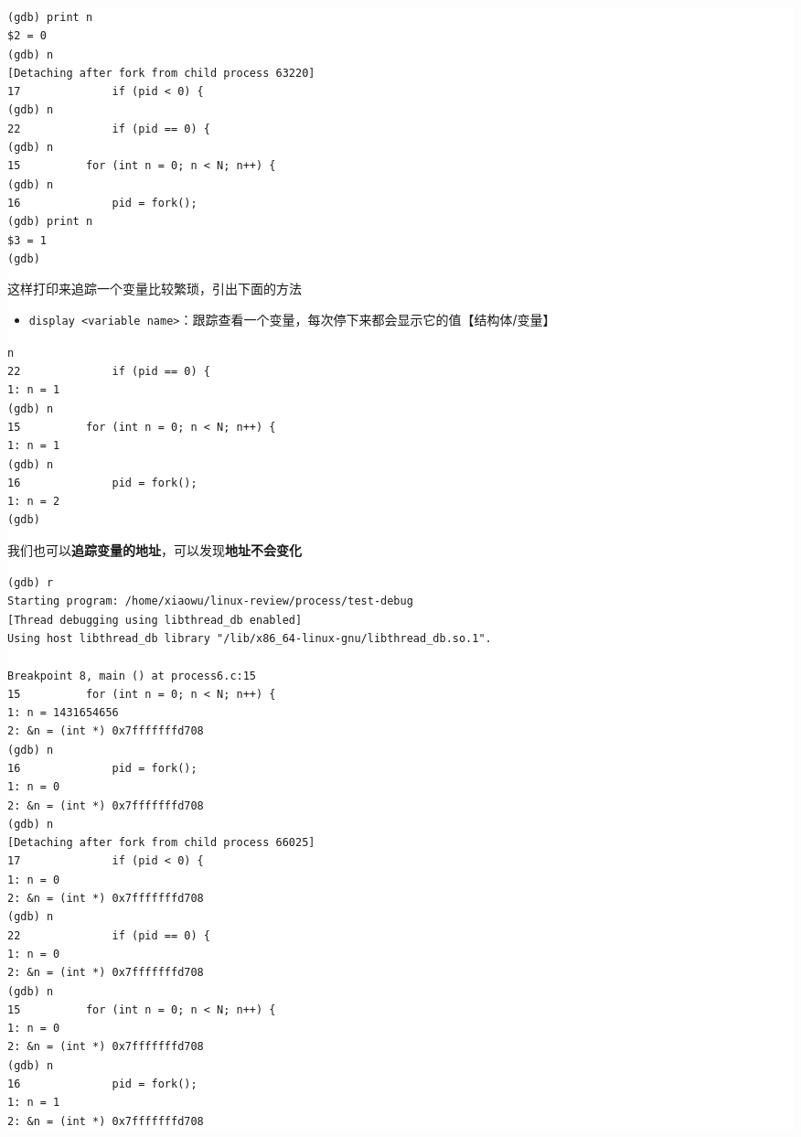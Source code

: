 ``` shell
(gdb) print n
$2 = 0
(gdb) n
[Detaching after fork from child process 63220]
17              if (pid < 0) {
(gdb) n
22              if (pid == 0) {
(gdb) n
15          for (int n = 0; n < N; n++) {
(gdb) n
16              pid = fork();
(gdb) print n
$3 = 1
(gdb) 
```

这样打印来追踪一个变量比较繁琐，引出下面的方法

- `display <variable name>`：跟踪查看一个变量，每次停下来都会显示它的值【结构体/变量】

``` shell
n
22              if (pid == 0) {
1: n = 1
(gdb) n
15          for (int n = 0; n < N; n++) {
1: n = 1
(gdb) n
16              pid = fork();
1: n = 2
(gdb) 
```

我们也可以**追踪变量的地址**，可以发现**地址不会变化**

``` shell
(gdb) r
Starting program: /home/xiaowu/linux-review/process/test-debug 
[Thread debugging using libthread_db enabled]
Using host libthread_db library "/lib/x86_64-linux-gnu/libthread_db.so.1".

Breakpoint 8, main () at process6.c:15
15          for (int n = 0; n < N; n++) {
1: n = 1431654656
2: &n = (int *) 0x7fffffffd708
(gdb) n
16              pid = fork();
1: n = 0
2: &n = (int *) 0x7fffffffd708
(gdb) n
[Detaching after fork from child process 66025]
17              if (pid < 0) {
1: n = 0
2: &n = (int *) 0x7fffffffd708
(gdb) n
22              if (pid == 0) {
1: n = 0
2: &n = (int *) 0x7fffffffd708
(gdb) n
15          for (int n = 0; n < N; n++) {
1: n = 0
2: &n = (int *) 0x7fffffffd708
(gdb) n
16              pid = fork();
1: n = 1
2: &n = (int *) 0x7fffffffd708
```